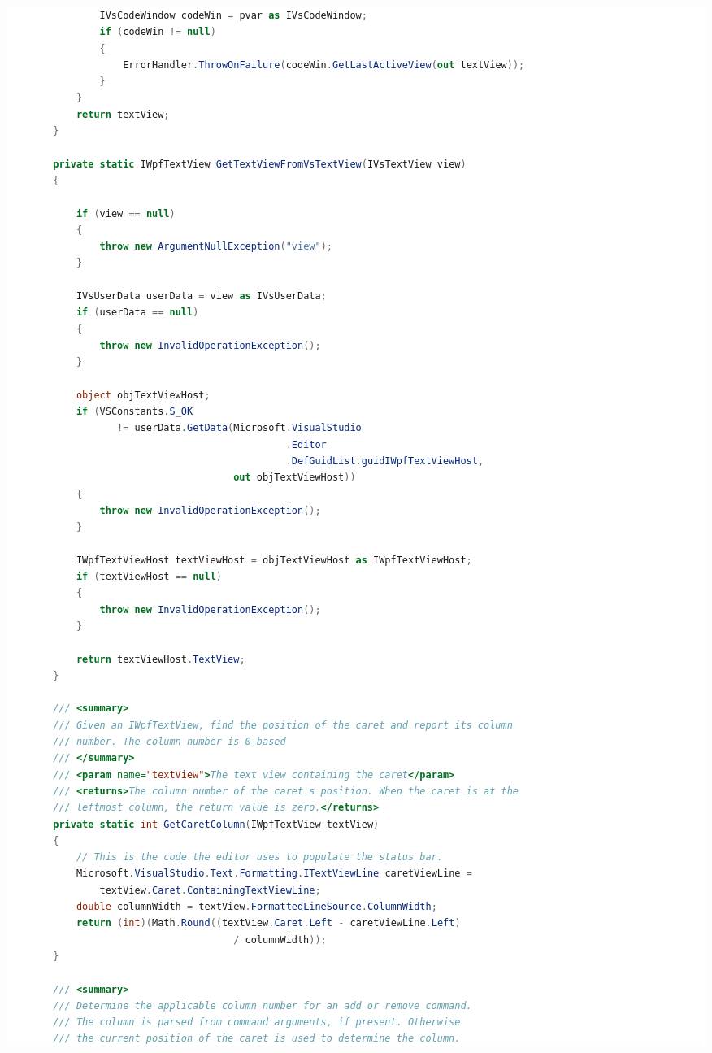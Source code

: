 ```c#  
                IVsCodeWindow codeWin = pvar as IVsCodeWindow;  
                if (codeWin != null)  
                {  
                    ErrorHandler.ThrowOnFailure(codeWin.GetLastActiveView(out textView));  
                }  
            }  
            return textView;  
        }  
  
        private static IWpfTextView GetTextViewFromVsTextView(IVsTextView view)  
        {  
  
            if (view == null)  
            {  
                throw new ArgumentNullException("view");  
            }  
  
            IVsUserData userData = view as IVsUserData;  
            if (userData == null)  
            {  
                throw new InvalidOperationException();  
            }  
  
            object objTextViewHost;  
            if (VSConstants.S_OK  
                   != userData.GetData(Microsoft.VisualStudio  
                                                .Editor  
                                                .DefGuidList.guidIWpfTextViewHost,  
                                       out objTextViewHost))  
            {  
                throw new InvalidOperationException();  
            }  
  
            IWpfTextViewHost textViewHost = objTextViewHost as IWpfTextViewHost;  
            if (textViewHost == null)  
            {  
                throw new InvalidOperationException();  
            }  
  
            return textViewHost.TextView;  
        }  
  
        /// <summary>  
        /// Given an IWpfTextView, find the position of the caret and report its column  
        /// number. The column number is 0-based  
        /// </summary>  
        /// <param name="textView">The text view containing the caret</param>  
        /// <returns>The column number of the caret's position. When the caret is at the  
        /// leftmost column, the return value is zero.</returns>  
        private static int GetCaretColumn(IWpfTextView textView)  
        {  
            // This is the code the editor uses to populate the status bar.  
            Microsoft.VisualStudio.Text.Formatting.ITextViewLine caretViewLine =  
                textView.Caret.ContainingTextViewLine;  
            double columnWidth = textView.FormattedLineSource.ColumnWidth;  
            return (int)(Math.Round((textView.Caret.Left - caretViewLine.Left)  
                                       / columnWidth));  
        }  
  
        /// <summary>  
        /// Determine the applicable column number for an add or remove command.  
        /// The column is parsed from command arguments, if present. Otherwise  
        /// the current position of the caret is used to determine the column.  
```
